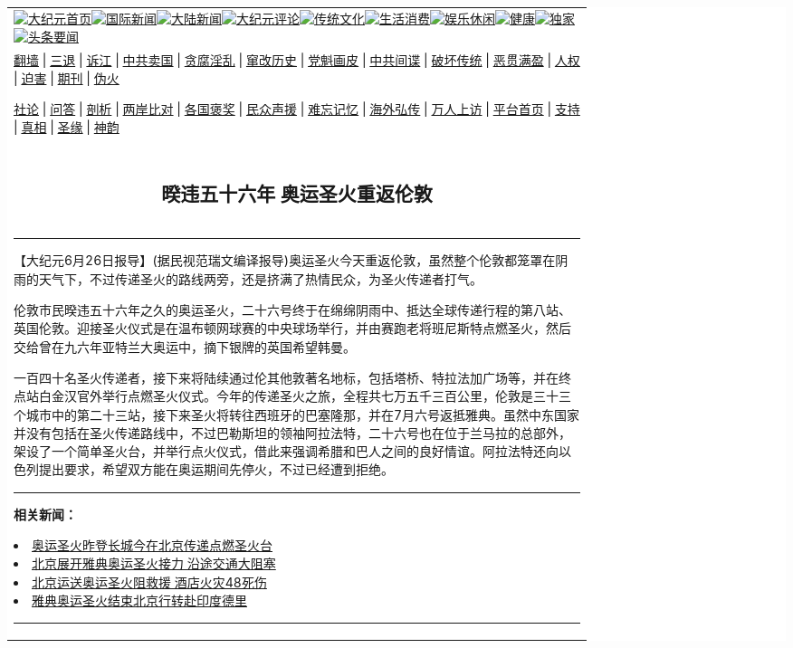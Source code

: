 <a name="1" id="1" target="_blank"></a><span id="1"></span>
<table align=center border="0"><tr><td colspan="2" VALIGN=TOP><a href="https://github.com/ntzfzs3490/djy/blob/master/gb/nf1351518.md#1"><img src="https://raw.githubusercontent.com/ntzfzs3490/www/master/t/djy/1.jpg" title="大纪元首页" alt="大纪元首页"></a><a href="https://github.com/ntzfzs3490/djy/blob/master/gb/n24hr.md#1"><img src="https://raw.githubusercontent.com/ntzfzs3490/www/master/t/djy/3.jpg" title="国际新闻" alt="国际新闻"></a><a href="https://github.com/ntzfzs3490/djy/blob/master/gb/nsc413.md#1"><img src="https://raw.githubusercontent.com/ntzfzs3490/www/master/t/djy/4.jpg" title="大陆新闻" alt="大陆新闻"></a><a href="https://github.com/ntzfzs3490/djy/blob/master/gb/news392.md#1"><img src="https://raw.githubusercontent.com/ntzfzs3490/www/master/t/djy/5.jpg" title="大纪元评论" alt="大纪元评论"></a><a href="https://github.com/ntzfzs3490/djy/blob/master/gb/news2007.md#1"><img src="https://raw.githubusercontent.com/ntzfzs3490/www/master/t/djy/6.jpg" title="传统文化" alt="传统文化"></a><a href="https://github.com/ntzfzs3490/djy/blob/master/gb/news2008.md#1"><img src="https://raw.githubusercontent.com/ntzfzs3490/www/master/t/djy/7.jpg" title="生活消费" alt="生活消费"></a><a href="https://github.com/ntzfzs3490/djy/blob/master/gb/ncyule.md#1"><img src="https://raw.githubusercontent.com/ntzfzs3490/www/master/t/djy/8.jpg" title="娱乐休闲" alt="娱乐休闲"></a><a href="https://github.com/ntzfzs3490/djy/blob/master/gb/nsc1002.md#1"><img src="https://raw.githubusercontent.com/ntzfzs3490/www/master/t/djy/9.jpg" title="健康" alt="健康"></a><a href="https://github.com/ntzfzs3490/djy/blob/master/gb/nf6092.md#1"><img src="https://raw.githubusercontent.com/ntzfzs3490/www/master/t/djy/10a.jpg" title="独家" alt="独家"></a><a href="https://github.com/ntzfzs3490/djy/blob/master/gb/nf4514.md#1"><img src="https://raw.githubusercontent.com/ntzfzs3490/www/master/t/djy/12a.jpg" title="头条要闻" alt="头条要闻"></a></td></tr>
<tr><td colspan="2" VALIGN=TOP><a target="_blank" href="https://github.com/ntzfzs3490/www/blob/master/README.md?zsrh#1">翻墙</a> | <a target="_blank" href="https://github.com/ntzfzs3490/djy/blob/master/gb/nf5657.md#1">三退</a> | <a target="_blank" href="https://github.com/ntzfzs3490/djy/blob/master/gb/nf6124.md#1">诉江</a> | <a target="_blank" href="https://github.com/ntzfzs3490/djy/blob/master/gb/nf1176117.md#1">中共卖国</a> | <a target="_blank" href="https://github.com/ntzfzs3490/djy/blob/master/gb/nf5773.md#1">贪腐淫乱</a> | <a target="_blank" href="https://github.com/ntzfzs3490/djy/blob/master/gb/nf1176115.md#1">窜改历史</a> | <a target="_blank" href="https://github.com/ntzfzs3490/djy/blob/master/gb/nf1176107.md#1">党魁画皮</a> | <a target="_blank" href="https://github.com/ntzfzs3490/djy/blob/master/gb/nf1320400.md#1">中共间谍</a> | <a target="_blank" href="https://github.com/ntzfzs3490/djy/blob/master/gb/nf1176114.md#1">破坏传统</a> | <a target="_blank" href="https://github.com/ntzfzs3490/ntdtv/blob/master/gb/prog447_1.md#1">恶贯满盈</a> | <a target="_blank" href="https://github.com/ntzfzs3490/djy/blob/master/gb/ncid278.md#1">人权</a> | <a target="_blank" href="https://github.com/ntzfzs3490/djy/blob/master/gb/nf1176111.md#1">迫害</a> | <a target="_blank" href="https://gitlab.com/szzdlab/mh-qikan/blob/master/README.md#1">期刊</a> | <a target="_blank" href="https://github.com/ntzfzs3490/djy/blob/master/gb/nf5562.md#1">伪火</a></p><p><a target="_blank" href="https://github.com/ntzfzs3490/djy/blob/master/gb/9p.md#1">社论</a> | <a target="_blank" href="https://github.com/ntzfzs3490/djy/blob/master/gb/nf4378.md#1">问答</a> | <a target="_blank" href="https://github.com/ntzfzs3490/djy/blob/master/gb/nf5792.md#1">剖析</a> | <a target="_blank" href="https://github.com/ntzfzs3490/djy/blob/master/gb/nf5735.md#1">两岸比对</a> | <a target="_blank" href="https://github.com/ntzfzs3490/djy/blob/master/gb/nf6119.md#1">各国褒奖</a> | <a target="_blank" href="https://github.com/ntzfzs3490/djy/blob/master/gb/nf6120.md#1">民众声援</a> | <a target="_blank" href="https://github.com/ntzfzs3490/djy/blob/master/gb/nf1188594.md#1">难忘记忆</a> | <a target="_blank" href="https://github.com/ntzfzs3490/djy/blob/master/gb/nf3180.md#1">海外弘传</a> | <a target="_blank" href="https://github.com/ntzfzs3490/djy/blob/master/gb/nf5410.md#1">万人上访</a> | <a target="_blank" href="https://github.com/ntzfzs3490/www/blob/master/README.md?zsrh#1">平台首页</a> | <a target="_blank" href="https://github.com/ntzfzs3490/djy/blob/master/gb/nf4386.md#1">支持</a> | <a target="_blank" href="https://github.com/ntzfzs3490/djy/blob/master/gb/nf4389.md#1">真相</a> | <a target="_blank" href="https://github.com/ntzfzs3490/djy/blob/master/gb/nf5790.md#1">圣缘</a> | <a target="_blank" href="https://github.com/ntzfzs3490/djy/blob/master/gb/nf4786.md#1">神韵</a></td></tr>
<tr><td VALIGN=TOP width="626"><h2 align=center>暌违五十六年 奥运圣火重返伦敦</h2>

<h6></h6>
<hr>
	<p>【大纪元6月26日报导】(据民视范瑞文编译报导)<ahref="https://github.com/ntzfzs3490/djy/blob/master/gb/tag/%E5%A5%A5%E8%BF%90%E5%9C%A3%E7%81%AB.md#1">奥运圣火</a>今天重返伦敦，虽然整个伦敦都笼罩在阴雨的天气下，不过传递圣火的路线两旁，还是挤满了热情民众，为圣火传递者打气。</p>
<p>伦敦市民暌违五十六年之久的<ahref="https://github.com/ntzfzs3490/djy/blob/master/gb/tag/%E5%A5%A5%E8%BF%90%E5%9C%A3%E7%81%AB.md#1">奥运圣火</a>，二十六号终于在绵绵阴雨中、抵达全球传递行程的第八站、英国伦敦。迎接圣火仪式是在温布顿网球赛的中央球场举行，并由赛跑老将班尼斯特点燃圣火，然后交给曾在九六年亚特兰大奥运中，摘下银牌的英国希望韩曼。</p>
<p>一百四十名圣火传递者，接下来将陆续通过伦其他敦著名地标，包括塔桥、特拉法加广场等，并在终点站白金汉官外举行点燃圣火仪式。今年的传递圣火之旅，全程共七万五千三百公里，伦敦是三十三个城市中的第二十三站，接下来圣火将转往西班牙的巴塞隆那，并在7月六号返抵雅典。虽然中东国家并没有包括在圣火传递路线中，不过巴勒斯坦的领袖阿拉法特，二十六号也在位于兰马拉的总部外，架设了一个简单圣火台，并举行点火仪式，借此来强调希腊和巴人之间的良好情谊。阿拉法特还向以色列提出要求，希望双方能在奥运期间先停火，不过已经遭到拒绝。</p>
	
<hr>


<strong>相关新闻：</strong>
<li><a href="https://github.com/ntzfzs3490/djy/blob/master/gb/4/6/9/n563415.md#1">奥运圣火昨登长城今在北京传递点燃圣火台</a></li>
<li><a href="https://github.com/ntzfzs3490/djy/blob/master/gb/4/6/9/n563899.md#1">北京展开雅典奥运圣火接力  沿途交通大阻塞</a></li>
<li><a href="https://github.com/ntzfzs3490/djy/blob/master/gb/4/6/10/n564216.md#1">北京运送奥运圣火阻救援 酒店火灾48死伤</a></li>
<li><a href="https://github.com/ntzfzs3490/djy/blob/master/gb/4/6/10/n564489.md#1">雅典奥运圣火结束北京行转赴印度德里</a></li>
<hr>
